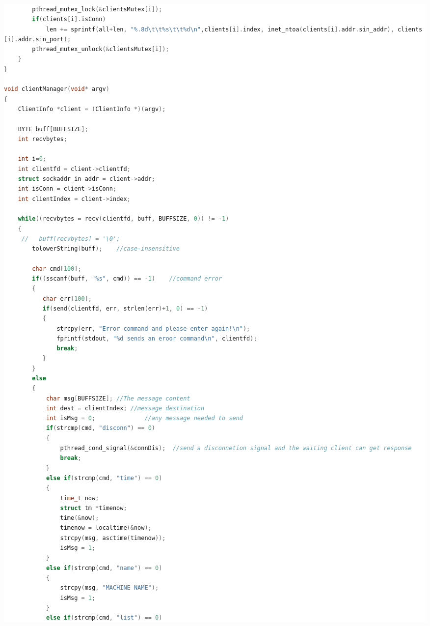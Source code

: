 ```c
        pthread_mutex_lock(&clientsMutex[i]);
        if(clients[i].isConn)
            len += sprintf(all+len, "%.8d\t\t%s\t\t%d\n",clients[i].index, inet_ntoa(clients[i].addr.sin_addr), clients[i].addr.sin_port);
        pthread_mutex_unlock(&clientsMutex[i]);
    }
}

void clientManager(void* argv)
{
    ClientInfo *client = (ClientInfo *)(argv);
    
    BYTE buff[BUFFSIZE];
    int recvbytes;
    
    int i=0;
    int clientfd = client->clientfd;
    struct sockaddr_in addr = client->addr;
    int isConn = client->isConn;
    int clientIndex = client->index;
    
    while((recvbytes = recv(clientfd, buff, BUFFSIZE, 0)) != -1)
    {
     //   buff[recvbytes] = '\0';
        tolowerString(buff);    //case-insensitive
        
        char cmd[100];
        if((sscanf(buff, "%s", cmd)) == -1)    //command error
        { 
           char err[100];         
           if(send(clientfd, err, strlen(err)+1, 0) == -1)
           {
               strcpy(err, "Error command and please enter again!\n");
               fprintf(stdout, "%d sends an eroor command\n", clientfd);
               break;
           }
        }
        else    
        {
            char msg[BUFFSIZE]; //The message content
            int dest = clientIndex; //message destination
            int isMsg = 0;              //any message needed to send
            if(strcmp(cmd, "disconn") == 0)
            {   
                pthread_cond_signal(&connDis);  //send a disconnetion signal and the waiting client can get response  
                break;
            }
            else if(strcmp(cmd, "time") == 0)
            {
                time_t now;
                struct tm *timenow;
                time(&now);
                timenow = localtime(&now);
                strcpy(msg, asctime(timenow));
                isMsg = 1;
            }
            else if(strcmp(cmd, "name") == 0)
            {
                strcpy(msg, "MACHINE NAME");
                isMsg = 1;
            }
            else if(strcmp(cmd, "list") == 0)
```
